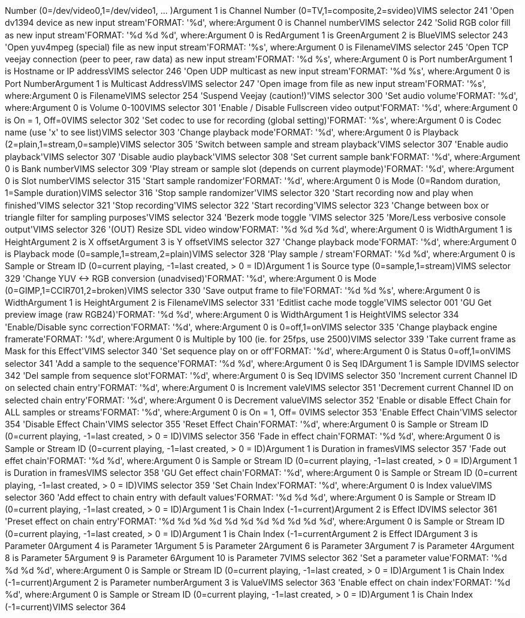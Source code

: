 Number (0=/dev/video0,1=/dev/video1, ... )Argument 1 is Channel Number (0=TV,1=composite,2=svideo)VIMS selector 241	'Open dv1394 device as new input stream'FORMAT: '%d', where:Argument 0 is Channel numberVIMS selector 242	'Solid RGB color fill as new input stream'FORMAT: '%d %d %d', where:Argument 0 is RedArgument 1 is GreenArgument 2 is BlueVIMS selector 243	'Open yuv4mpeg (special) file as new input stream'FORMAT: '%s', where:Argument 0 is FilenameVIMS selector 245	'Open TCP veejay connection (peer to peer, raw data) as new input stream'FORMAT: '%d %s', where:Argument 0 is Port numberArgument 1 is Hostname or IP addressVIMS selector 246	'Open UDP multicast as new input stream'FORMAT: '%d %s', where:Argument 0 is Port NumberArgument 1 is Multicast AddressVIMS selector 247	'Open image from file as new input stream'FORMAT: '%s', where:Argument 0 is FilenameVIMS selector 254	'Suspend Veejay (caution!)'VIMS selector 300	'Set audio volume'FORMAT: '%d', where:Argument 0 is Volume 0-100VIMS selector 301	'Enable / Disable Fullscreen video output'FORMAT: '%d', where:Argument 0 is On = 1, Off=0VIMS selector 302	'Set codec to use for recording (global setting)'FORMAT: '%s', where:Argument 0 is Codec name (use 'x' to see list)VIMS selector 303	'Change playback mode'FORMAT: '%d', where:Argument 0 is Playback (2=plain,1=stream,0=sample)VIMS selector 305	'Switch between sample and stream playback'VIMS selector 307	'Enable audio playback'VIMS selector 307	'Disable audio playback'VIMS selector 308	'Set current sample bank'FORMAT: '%d', where:Argument 0 is Bank numberVIMS selector 309	'Play stream or sample slot (depends on current playmode)'FORMAT: '%d', where:Argument 0 is Slot numberVIMS selector 315	'Start sample randomizer'FORMAT: '%d', where:Argument 0 is Mode (0=Random duration, 1=Sample duration)VIMS selector 316	'Stop sample randomizer'VIMS selector 320	'Start recording now and play when finished'VIMS selector 321	'Stop recording'VIMS selector 322	'Start recording'VIMS selector 323	'Change between box or triangle filter for sampling purposes'VIMS selector 324	'Bezerk mode toggle 'VIMS selector 325	'More/Less verbosive console output'VIMS selector 326	'(OUT) Resize SDL video window'FORMAT: '%d %d %d %d', where:Argument 0 is WidthArgument 1 is HeightArgument 2 is X offsetArgument 3 is Y offsetVIMS selector 327	'Change playback mode'FORMAT: '%d', where:Argument 0 is Playback mode (0=sample,1=stream,2=plain)VIMS selector 328	'Play sample / stream'FORMAT: '%d %d', where:Argument 0 is Sample or Stream ID (0=current playing, -1=last created, &gt; 0 = ID)Argument 1 is Source type (0=sample,1=stream)VIMS selector 329	'Change YUV &lt;-&gt; RGB conversion (unadvised)'FORMAT: '%d', where:Argument 0 is Mode (0=GIMP,1=CCIR701,2=broken)VIMS selector 330	'Save output frame to file'FORMAT: '%d %d %s', where:Argument 0 is WidthArgument 1 is HeightArgument 2 is FilenameVIMS selector 331	'Editlist cache mode toggle'VIMS selector 001	'GU Get preview image (raw RGB24)'FORMAT: '%d %d', where:Argument 0 is WidthArgument 1 is HeightVIMS selector 334	'Enable/Disable sync correction'FORMAT: '%d', where:Argument 0 is 0=off,1=onVIMS selector 335	'Change playback engine framerate'FORMAT: '%d', where:Argument 0 is Multiple by 100 (ie. for 25fps, use 2500)VIMS selector 339	'Take current frame as Mask for this Effect'VIMS selector 340	'Set sequence play on or off'FORMAT: '%d', where:Argument 0 is Status 0=off,1=onVIMS selector 341	'Add a sample to the sequence'FORMAT: '%d %d', where:Argument 0 is Seq IDArgument 1 is Sample IDVIMS selector 342	'Del sample from sequence slot'FORMAT: '%d', where:Argument 0 is Seq IDVIMS selector 350	'Increment current Channel ID on selected chain entry'FORMAT: '%d', where:Argument 0 is Increment valeVIMS selector 351	'Decrement current Channel ID on selected chain entry'FORMAT: '%d', where:Argument 0 is Decrement valueVIMS selector 352	'Enable or disable Effect Chain for ALL samples or streams'FORMAT: '%d', where:Argument 0 is On = 1, Off= 0VIMS selector 353	'Enable Effect Chain'VIMS selector 354	'Disable Effect Chain'VIMS selector 355	'Reset Effect Chain'FORMAT: '%d', where:Argument 0 is Sample or Stream ID (0=current playing, -1=last created, &gt; 0 = ID)VIMS selector 356	'Fade in effect chain'FORMAT: '%d %d', where:Argument 0 is Sample or Stream ID (0=current playing, -1=last created, &gt; 0 = ID)Argument 1 is Duration in framesVIMS selector 357	'Fade out effet chain'FORMAT: '%d %d', where:Argument 0 is Sample or Stream ID (0=current playing, -1=last created, &gt; 0 = ID)Argument 1 is Duration in framesVIMS selector 358	'GU Get effect chain'FORMAT: '%d', where:Argument 0 is Sample or Stream ID (0=current playing, -1=last created, &gt; 0 = ID)VIMS selector 359	'Set Chain Index'FORMAT: '%d', where:Argument 0 is Index valueVIMS selector 360	'Add effect to chain entry with default values'FORMAT: '%d %d %d', where:Argument 0 is Sample or Stream ID (0=current playing, -1=last created, &gt; 0 = ID)Argument 1 is Chain Index (-1=current)Argument 2 is Effect IDVIMS selector 361	'Preset effect on chain entry'FORMAT: '%d %d %d %d %d %d %d %d %d %d %d', where:Argument 0 is Sample or Stream ID (0=current playing, -1=last created, &gt; 0 = ID)Argument 1 is Chain Index (-1=currentArgument 2 is Effect IDArgument 3 is Parameter 0Argument 4 is Parameter 1Argument 5 is Parameter 2Argument 6 is Parameter 3Argument 7 is Parameter 4Argument 8 is Parameter 5Argument 9 is Parameter 6Argument 10 is Parameter 7VIMS selector 362	'Set a parameter value'FORMAT: '%d %d %d %d', where:Argument 0 is Sample or Stream ID (0=current playing, -1=last created, &gt; 0 = ID)Argument 1 is Chain Index (-1=current)Argument 2 is Parameter numberArgument 3 is ValueVIMS selector 363	'Enable effect on chain index'FORMAT: '%d %d', where:Argument 0 is Sample or Stream ID (0=current playing, -1=last created, &gt; 0 = ID)Argument 1 is Chain Index (-1=current)VIMS selector 364